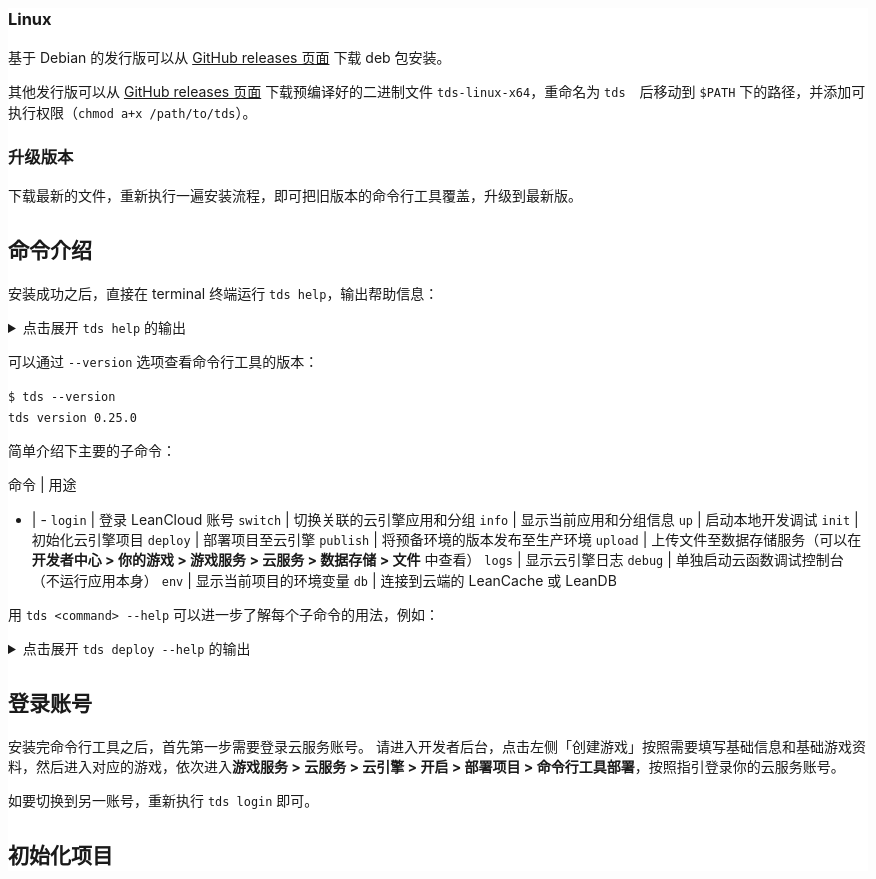 ### Linux

基于 Debian 的发行版可以从 [GitHub releases 页面] 下载 deb 包安装。

其他发行版可以从 [GitHub releases 页面] 下载预编译好的二进制文件 `tds-linux-x64`，重命名为 `tds`　后移动到 `$PATH` 下的路径，并添加可执行权限（`chmod a+x /path/to/tds`）。

[GitHub releases 页面]: https://releases.leanapp.cn/#/leancloud/lean-cli/releases

### 升级版本

下载最新的文件，重新执行一遍安装流程，即可把旧版本的命令行工具覆盖，升级到最新版。

## 命令介绍

安装成功之后，直接在 terminal 终端运行 `tds help`，输出帮助信息：

<details><summary>点击展开 <code>tds help</code> 的输出</summary></details>

可以通过 `--version` 选项查看命令行工具的版本：

```
$ tds --version
tds version 0.25.0
```

简单介绍下主要的子命令：

命令 | 用途
- | -
`login` | 登录 LeanCloud 账号
`switch` | 切换关联的云引擎应用和分组
`info` | 显示当前应用和分组信息
`up` | 启动本地开发调试
`init` | 初始化云引擎项目
`deploy` | 部署项目至云引擎
`publish` | 将预备环境的版本发布至生产环境
`upload` | 上传文件至数据存储服务（可以在 **开发者中心 > 你的游戏 > 游戏服务 > 云服务 > 数据存储 > 文件** 中查看）
`logs` | 显示云引擎日志
`debug` | 单独启动云函数调试控制台（不运行应用本身）
`env` | 显示当前项目的环境变量
`db` | 连接到云端的 LeanCache 或 LeanDB


用 `tds <command> --help` 可以进一步了解每个子命令的用法，例如：

<details><summary>点击展开 <code>tds deploy --help</code> 的输出</summary></details>

## 登录账号

安装完命令行工具之后，首先第一步需要登录云服务账号。
请进入开发者后台，点击左侧「创建游戏」按照需要填写基础信息和基础游戏资料，然后进入对应的游戏，依次进入**游戏服务 > 云服务 > 云引擎 > 开启 > 部署项目 > 命令行工具部署**，按照指引登录你的云服务账号。

如要切换到另一账号，重新执行 `tds login` 即可。

## 初始化项目
